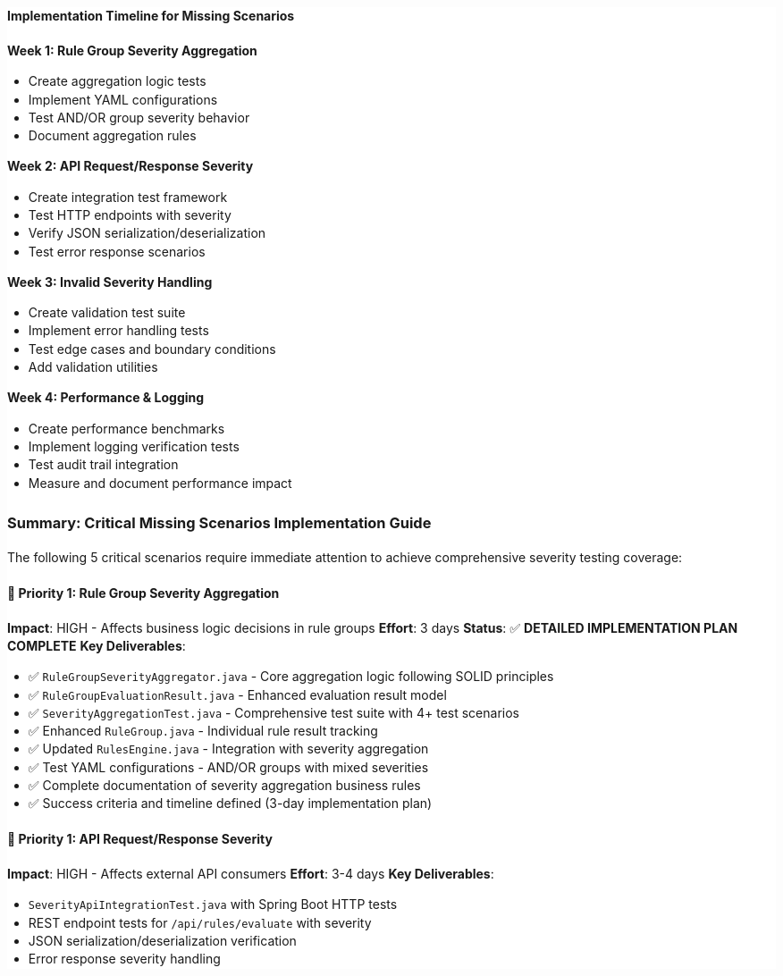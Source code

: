 #### **Implementation Timeline for Missing Scenarios**

**Week 1: Rule Group Severity Aggregation**
- Create aggregation logic tests
- Implement YAML configurations
- Test AND/OR group severity behavior
- Document aggregation rules

**Week 2: API Request/Response Severity**
- Create integration test framework
- Test HTTP endpoints with severity
- Verify JSON serialization/deserialization
- Test error response scenarios

**Week 3: Invalid Severity Handling**
- Create validation test suite
- Implement error handling tests
- Test edge cases and boundary conditions
- Add validation utilities

**Week 4: Performance & Logging**
- Create performance benchmarks
- Implement logging verification tests
- Test audit trail integration
- Measure and document performance impact

### **Summary: Critical Missing Scenarios Implementation Guide**

The following 5 critical scenarios require immediate attention to achieve comprehensive severity testing coverage:

#### **🎯 Priority 1: Rule Group Severity Aggregation**
**Impact**: HIGH - Affects business logic decisions in rule groups
**Effort**: 3 days
**Status**: ✅ **DETAILED IMPLEMENTATION PLAN COMPLETE**
**Key Deliverables**:
- ✅ `RuleGroupSeverityAggregator.java` - Core aggregation logic following SOLID principles
- ✅ `RuleGroupEvaluationResult.java` - Enhanced evaluation result model
- ✅ `SeverityAggregationTest.java` - Comprehensive test suite with 4+ test scenarios
- ✅ Enhanced `RuleGroup.java` - Individual rule result tracking
- ✅ Updated `RulesEngine.java` - Integration with severity aggregation
- ✅ Test YAML configurations - AND/OR groups with mixed severities
- ✅ Complete documentation of severity aggregation business rules
- ✅ Success criteria and timeline defined (3-day implementation plan)

#### **🎯 Priority 1: API Request/Response Severity**
**Impact**: HIGH - Affects external API consumers
**Effort**: 3-4 days
**Key Deliverables**:
- `SeverityApiIntegrationTest.java` with Spring Boot HTTP tests
- REST endpoint tests for `/api/rules/evaluate` with severity
- JSON serialization/deserialization verification
- Error response severity handling
